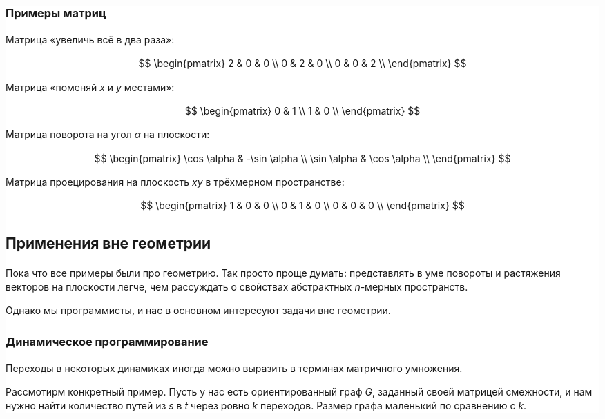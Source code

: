 ### Примеры матриц

Матрица «увеличь всё в два раза»:

$$
\begin{pmatrix}
2 & 0 & 0 \\
0 & 2 & 0 \\
0 & 0 & 2 \\
\end{pmatrix}
$$

Матрица «поменяй $x$ и $y$ местами»:

$$
\begin{pmatrix}
0 & 1 \\
1 & 0 \\
\end{pmatrix}
$$

Матрица поворота на угол $\alpha$ на плоскости:

$$
\begin{pmatrix}
\cos \alpha & -\sin \alpha \\
\sin \alpha & \cos \alpha \\
\end{pmatrix}
$$

Матрица проецирования на плоскость $xy$ в трёхмерном пространстве:

$$
\begin{pmatrix}
1 & 0 & 0 \\
0 & 1 & 0 \\
0 & 0 & 0 \\
\end{pmatrix}
$$

## Применения вне геометрии

Пока что все примеры были про геометрию. Так просто проще думать: представлять в уме повороты и растяжения векторов на плоскости легче, чем рассуждать о свойствах абстрактных *n*-мерных пространств.

Однако мы программисты, и нас в основном интересуют задачи вне геометрии.

### Динамическое программирование

Переходы в некоторых динамиках иногда можно выразить в терминах матричного умножения.

Рассмотирм конкретный пример. Пусть у нас есть ориентированный граф $G$, заданный своей матрицей смежности, и нам нужно найти количество путей из $s$ в $t$ через ровно $k$ переходов. Размер графа маленький по сравнению с $k$.
